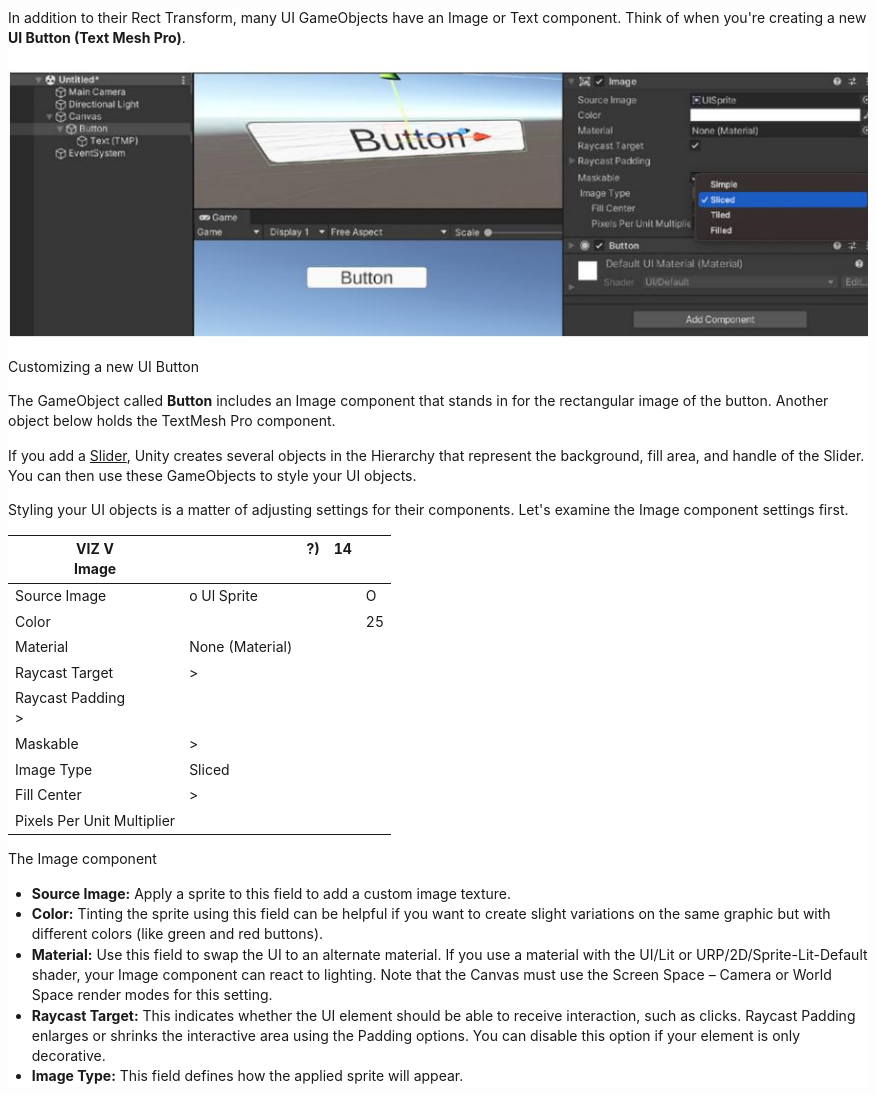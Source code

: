 In addition to their Rect Transform, many UI GameObjects have an Image or Text component. Think of when you're creating a new **UI Button (Text Mesh Pro)**.

![](_page_61_Picture_2.jpeg)

Customizing a new UI Button

The GameObject called **Button** includes an Image component that stands in for the rectangular image of the button. Another object below holds the TextMesh Pro component.

If you add a [Slider](https://docs.unity3d.com/Packages/com.unity.ugui@1.0/manual/script-Slider.html?utm_source=demand-gen&utm_medium=pdf&utm_campaign=authoring-optimizing-ui&utm_content=ui-design-ebook), Unity creates several objects in the Hierarchy that represent the background, fill area, and handle of the Slider. You can then use these GameObjects to style your UI objects.

Styling your UI objects is a matter of adjusting settings for their components. Let's examine the Image component settings first.

| VIZ V<br>Image             |                 | ?) | 14 |    |
|----------------------------|-----------------|----|----|----|
| Source Image               | o Ul Sprite     |    |    | O  |
| Color                      |                 |    |    | 25 |
| Material                   | None (Material) |    |    |    |
| Raycast Target             | >               |    |    |    |
| Raycast Padding<br>>       |                 |    |    |    |
| Maskable                   | >               |    |    |    |
| Image Type                 | Sliced          |    |    |    |
| Fill Center                | >               |    |    |    |
| Pixels Per Unit Multiplier |                 |    |    |    |

The Image component

- **Source Image:** Apply a sprite to this field to add a custom image texture.
- **Color:** Tinting the sprite using this field can be helpful if you want to create slight variations on the same graphic but with different colors (like green and red buttons).
- **Material:** Use this field to swap the UI to an alternate material. If you use a material with the UI/Lit or URP/2D/Sprite-Lit-Default shader, your Image component can react to lighting. Note that the Canvas must use the Screen Space – Camera or World Space render modes for this setting.
- **Raycast Target:** This indicates whether the UI element should be able to receive interaction, such as clicks. Raycast Padding enlarges or shrinks the interactive area using the Padding options. You can disable this option if your element is only decorative.
- **Image Type:** This field defines how the applied sprite will appear.

